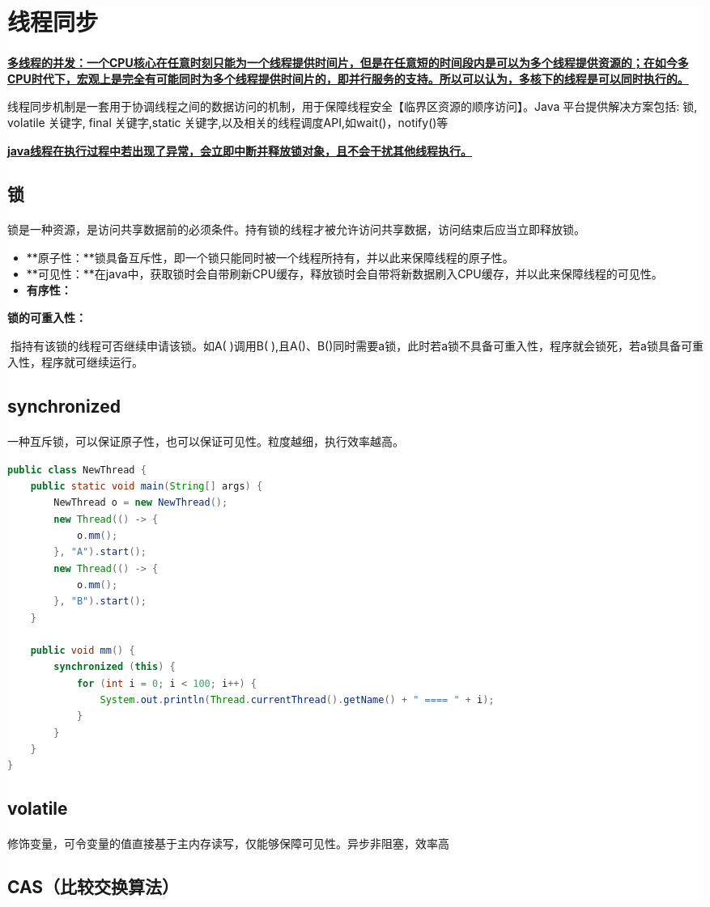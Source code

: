 # 线程同步

​		**<u>多线程的并发：一个CPU核心在任意时刻只能为一个线程提供时间片，但是在任意短的时间段内是可以为多个线程提供资源的；在如今多CPU时代下，宏观上是完全有可能同时为多个线程提供时间片的，即并行服务的支持。所以可以认为，多核下的线程是可以同时执行的。</u>**

​		线程同步机制是一套用于协调线程之间的数据访问的机制，用于保障线程安全【临界区资源的顺序访问】。Java 平台提供解决方案包括: 锁, volatile 关键字, final 关键字,static 关键字,以及相关的线程调度API,如wait()，notify()等

​		<u>**java线程在执行过程中若出现了异常，会立即中断并释放锁对象，且不会干扰其他线程执行。**</u>

## 锁

​		锁是一种资源，是访问共享数据前的必须条件。持有锁的线程才被允许访问共享数据，访问结束后应当立即释放锁。

+ **原子性：**锁具备互斥性，即一个锁只能同时被一个线程所持有，并以此来保障线程的原子性。
+ **可见性：**在java中，获取锁时会自带刷新CPU缓存，释放锁时会自带将新数据刷入CPU缓存，并以此来保障线程的可见性。
+ **有序性：**

 **锁的可重入性：**

​		指持有该锁的线程可否继续申请该锁。如A( )调用B( ),且A()、B()同时需要a锁，此时若a锁不具备可重入性，程序就会锁死，若a锁具备可重入性，程序就可继续运行。

## synchronized

​		一种互斥锁，可以保证原子性，也可以保证可见性。粒度越细，执行效率越高。

```java
public class NewThread {
    public static void main(String[] args) {
        NewThread o = new NewThread();
        new Thread(() -> {
            o.mm();
        }, "A").start();
        new Thread(() -> {
            o.mm();
        }, "B").start();
    }

    public void mm() {
        synchronized (this) {
            for (int i = 0; i < 100; i++) {
                System.out.println(Thread.currentThread().getName() + " ==== " + i);
            }
        }
    }
}
```

## volatile

​		修饰变量，可令变量的值直接基于主内存读写，仅能够保障可见性。异步非阻塞，效率高

## CAS（比较交换算法）
